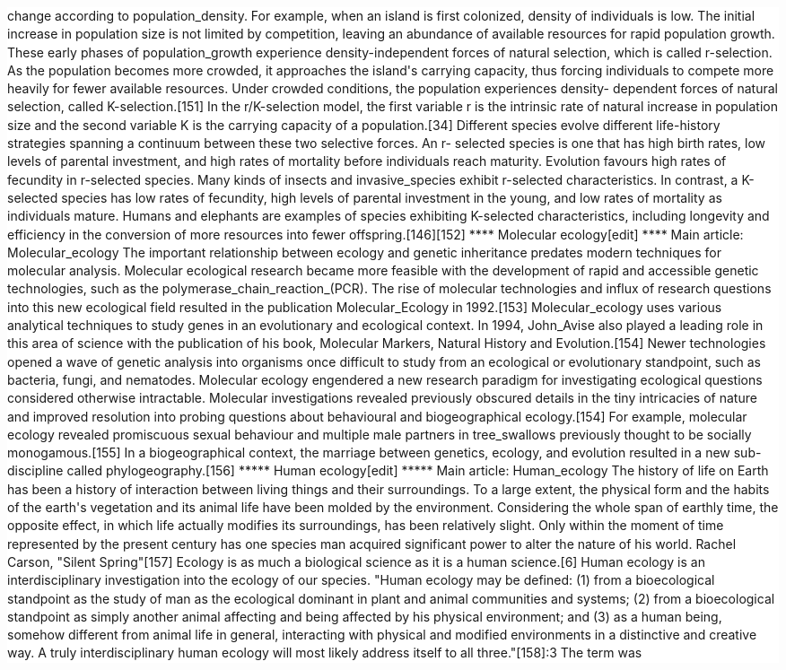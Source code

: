 change according to population_density. For example, when an island is first
colonized, density of individuals is low. The initial increase in population
size is not limited by competition, leaving an abundance of available resources
for rapid population growth. These early phases of population_growth experience
density-independent forces of natural selection, which is called r-selection.
As the population becomes more crowded, it approaches the island's carrying
capacity, thus forcing individuals to compete more heavily for fewer available
resources. Under crowded conditions, the population experiences density-
dependent forces of natural selection, called K-selection.[151]
In the r/K-selection model, the first variable r is the intrinsic rate of
natural increase in population size and the second variable K is the carrying
capacity of a population.[34] Different species evolve different life-history
strategies spanning a continuum between these two selective forces. An r-
selected species is one that has high birth rates, low levels of parental
investment, and high rates of mortality before individuals reach maturity.
Evolution favours high rates of fecundity in r-selected species. Many kinds of
insects and invasive_species exhibit r-selected characteristics. In contrast, a
K-selected species has low rates of fecundity, high levels of parental
investment in the young, and low rates of mortality as individuals mature.
Humans and elephants are examples of species exhibiting K-selected
characteristics, including longevity and efficiency in the conversion of more
resources into fewer offspring.[146][152]
**** Molecular ecology[edit] ****
Main article: Molecular_ecology
The important relationship between ecology and genetic inheritance predates
modern techniques for molecular analysis. Molecular ecological research became
more feasible with the development of rapid and accessible genetic
technologies, such as the polymerase_chain_reaction_(PCR). The rise of
molecular technologies and influx of research questions into this new
ecological field resulted in the publication Molecular_Ecology in 1992.[153]
Molecular_ecology uses various analytical techniques to study genes in an
evolutionary and ecological context. In 1994, John_Avise also played a leading
role in this area of science with the publication of his book, Molecular
Markers, Natural History and Evolution.[154] Newer technologies opened a wave
of genetic analysis into organisms once difficult to study from an ecological
or evolutionary standpoint, such as bacteria, fungi, and nematodes. Molecular
ecology engendered a new research paradigm for investigating ecological
questions considered otherwise intractable. Molecular investigations revealed
previously obscured details in the tiny intricacies of nature and improved
resolution into probing questions about behavioural and biogeographical
ecology.[154] For example, molecular ecology revealed promiscuous sexual
behaviour and multiple male partners in tree_swallows previously thought to be
socially monogamous.[155] In a biogeographical context, the marriage between
genetics, ecology, and evolution resulted in a new sub-discipline called
phylogeography.[156]
***** Human ecology[edit] *****
Main article: Human_ecology
The history of life on Earth has been a history of interaction between living
things and their surroundings. To a large extent, the physical form and the
habits of the earth's vegetation and its animal life have been molded by the
environment. Considering the whole span of earthly time, the opposite effect,
in which life actually modifies its surroundings, has been relatively slight.
Only within the moment of time represented by the present century has one
species man acquired significant power to alter the nature of his world.
Rachel Carson, "Silent Spring"[157]
Ecology is as much a biological science as it is a human science.[6] Human
ecology is an interdisciplinary investigation into the ecology of our species.
"Human ecology may be defined: (1) from a bioecological standpoint as the study
of man as the ecological dominant in plant and animal communities and systems;
(2) from a bioecological standpoint as simply another animal affecting and
being affected by his physical environment; and (3) as a human being, somehow
different from animal life in general, interacting with physical and modified
environments in a distinctive and creative way. A truly interdisciplinary human
ecology will most likely address itself to all three."[158]:3 The term was